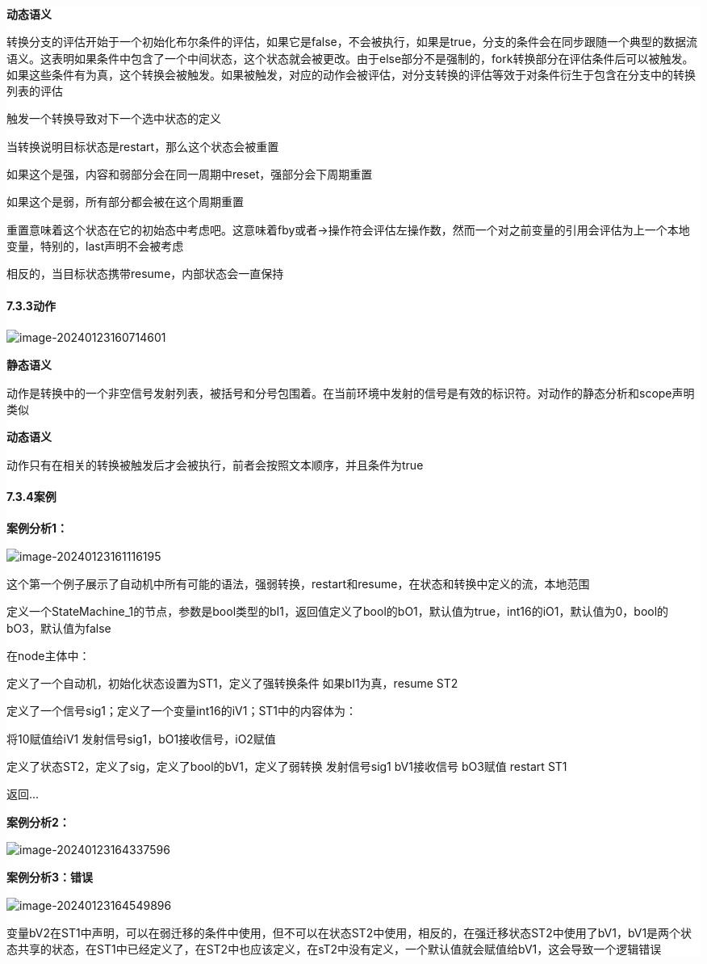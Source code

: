 **动态语义**

转换分支的评估开始于一个初始化布尔条件的评估，如果它是false，不会被执行，如果是true，分支的条件会在同步跟随一个典型的数据流语义。这表明如果条件中包含了一个中间状态，这个状态就会被更改。由于else部分不是强制的，fork转换部分在评估条件后可以被触发。如果这些条件有为真，这个转换会被触发。如果被触发，对应的动作会被评估，对分支转换的评估等效于对条件衍生于包含在分支中的转换列表的评估

触发一个转换导致对下一个选中状态的定义

当转换说明目标状态是restart，那么这个状态会被重置

如果这个是强，内容和弱部分会在同一周期中reset，强部分会下周期重置

如果这个是弱，所有部分都会被在这个周期重置

重置意味着这个状态在它的初始态中考虑吧。这意味着fby或者->操作符会评估左操作数，然而一个对之前变量的引用会评估为上一个本地变量，特别的，last声明不会被考虑

相反的，当目标状态携带resume，内部状态会一直保持

#### 7.3.3动作

![image-20240123160714601](C:\Users\23208\AppData\Roaming\Typora\typora-user-images\image-20240123160714601.png)



**静态语义**

动作是转换中的一个非空信号发射列表，被括号和分号包围着。在当前环境中发射的信号是有效的标识符。对动作的静态分析和scope声明类似

**动态语义**

动作只有在相关的转换被触发后才会被执行，前者会按照文本顺序，并且条件为true

#### 7.3.4案例

**案例分析1：**

![image-20240123161116195](C:\Users\23208\AppData\Roaming\Typora\typora-user-images\image-20240123161116195.png)

这个第一个例子展示了自动机中所有可能的语法，强弱转换，restart和resume，在状态和转换中定义的流，本地范围

定义一个StateMachine_1的节点，参数是bool类型的bI1，返回值定义了bool的bO1，默认值为true，int16的iO1，默认值为0，bool的bO3，默认值为false

在node主体中：

定义了一个自动机，初始化状态设置为ST1，定义了强转换条件 如果bI1为真，resume ST2

定义了一个信号sig1；定义了一个变量int16的iV1；ST1中的内容体为：

将10赋值给iV1 发射信号sig1，bO1接收信号，iO2赋值

定义了状态ST2，定义了sig，定义了bool的bV1，定义了弱转换 发射信号sig1 bV1接收信号 bO3赋值    restart ST1

返回...

**案例分析2：**

![image-20240123164337596](C:\Users\23208\AppData\Roaming\Typora\typora-user-images\image-20240123164337596.png)

**案例分析3：错误**

![image-20240123164549896](C:\Users\23208\AppData\Roaming\Typora\typora-user-images\image-20240123164549896.png)

变量bV2在ST1中声明，可以在弱迁移的条件中使用，但不可以在状态ST2中使用，相反的，在强迁移状态ST2中使用了bV1，bV1是两个状态共享的状态，在ST1中已经定义了，在ST2中也应该定义，在sT2中没有定义，一个默认值就会赋值给bV1，这会导致一个逻辑错误

